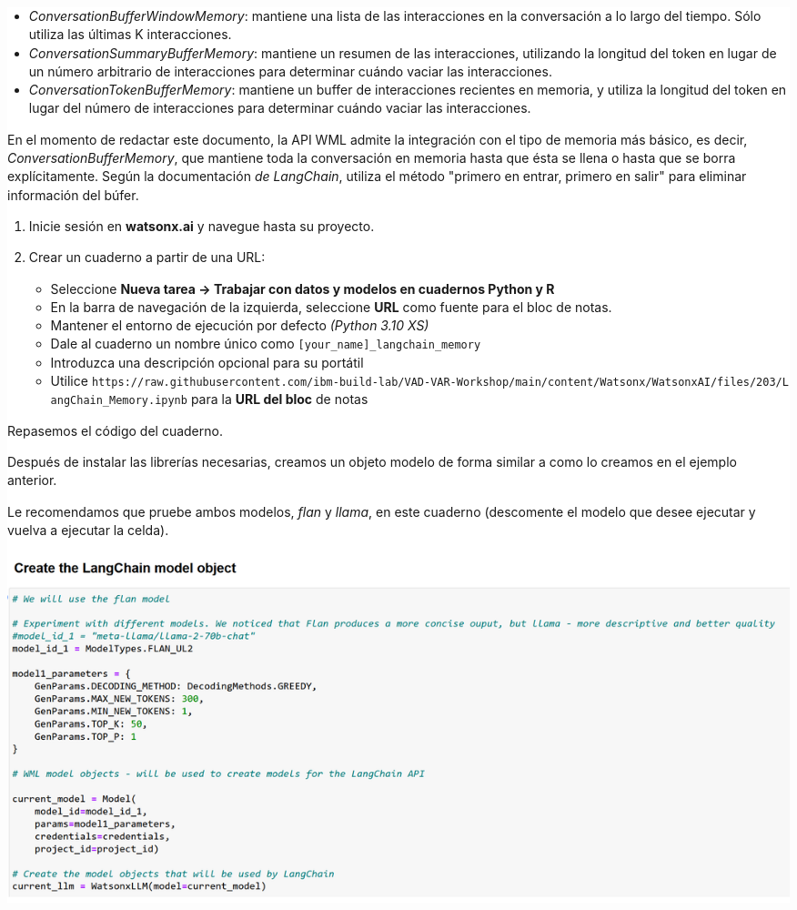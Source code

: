 *   *ConversationBufferWindowMemory*: mantiene una lista de las interacciones en la conversación a lo largo del tiempo. Sólo utiliza las últimas K interacciones.
*   *ConversationSummaryBufferMemory*: mantiene un resumen de las interacciones, utilizando la longitud del token en lugar de un número arbitrario de interacciones para determinar cuándo vaciar las interacciones.
*   *ConversationTokenBufferMemory*: mantiene un buffer de interacciones recientes en memoria, y utiliza la longitud del token en lugar del número de interacciones para determinar cuándo vaciar las interacciones.

En el momento de redactar este documento, la API WML admite la integración con el tipo de memoria más básico, es decir, *ConversationBufferMemory*, que mantiene toda la conversación en memoria hasta que ésta se llena o hasta que se borra explícitamente. Según la documentación *de LangChain*, utiliza el método "primero en entrar, primero en salir" para eliminar información del búfer.

1.  Inicie sesión en **watsonx.ai** y navegue hasta su proyecto.

2.  Crear un cuaderno a partir de una URL:

    *   Seleccione **Nueva tarea -> Trabajar con datos y modelos en cuadernos Python y R**
    *   En la barra de navegación de la izquierda, seleccione **URL** como fuente para el bloc de notas.
    *   Mantener el entorno de ejecución por defecto *(Python 3.10 XS)*
    *   Dale al cuaderno un nombre único como `[your_name]_langchain_memory`
    *   Introduzca una descripción opcional para su portátil
    *   Utilice `https://raw.githubusercontent.com/ibm-build-lab/VAD-VAR-Workshop/main/content/Watsonx/WatsonxAI/files/203/LangChain_Memory.ipynb` para la **URL del bloc** de notas

Repasemos el código del cuaderno.

Después de instalar las librerías necesarias, creamos un objeto modelo de forma similar a como lo creamos en el ejemplo anterior.

Le recomendamos que pruebe ambos modelos, *flan* y *llama*, en este cuaderno (descomente el modelo que desee ejecutar y vuelva a ejecutar la celda).

![create\_model\_object](../images/203/8.png)
